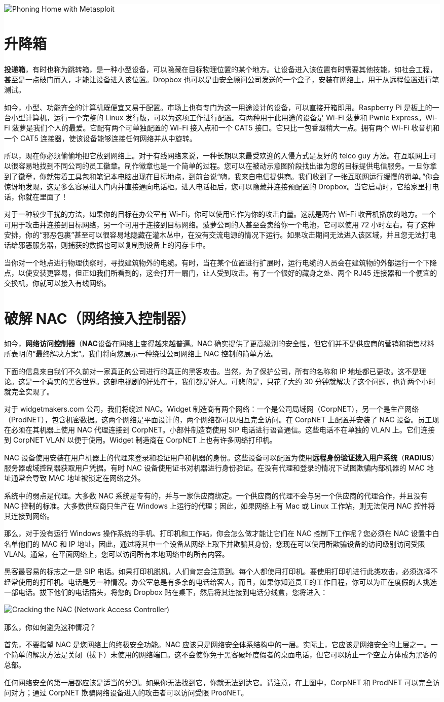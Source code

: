 ![Phoning Home with Metasploit](../Images/image00946.jpeg)

# 升降箱

**投递箱**，有时也称为跳转箱，是一种小型设备，可以隐藏在目标物理位置的某个地方。让设备进入该位置有时需要其他技能，如社会工程，甚至是一点破门而入，才能让设备进入该位置。Dropbox 也可以是由安全顾问公司发送的一个盒子，安装在网络上，用于从远程位置进行笔测试。

如今，小型、功能齐全的计算机既便宜又易于配置。市场上也有专门为这一用途设计的设备，可以直接开箱即用。Raspberry Pi 是板上的一台小型计算机，运行一个完整的 Linux 发行版，可以为这项工作进行配置。有两种用于此用途的设备是 Wi-Fi 菠萝和 Pwnie Express。Wi-Fi 菠萝是我们个人的最爱。它配有两个可单独配置的 Wi-Fi 接入点和一个 CAT5 接口。它只比一包香烟稍大一点。拥有两个 Wi-Fi 收音机和一个 CAT5 连接器，使该设备能够连接任何网络并从中旋转。

所以，现在你必须偷偷地把它放到网络上。对于有线网络来说，一种长期以来最受欢迎的入侵方式是友好的 telco guy 方法。在互联网上可以很容易地找到不同公司的员工徽章。制作徽章也是一个简单的过程。您可以在被动示意图阶段找出谁为您的目标提供电信服务。一旦你拿到了徽章，你就带着工具包和笔记本电脑出现在目标地点，到前台说“嗨，我来自电信提供商。我们收到了一张互联网运行缓慢的罚单。”你会惊讶地发现，这是多么容易进入门内并直接通向电话柜。进入电话柜后，您可以隐藏并连接预配置的 Dropbox。当它启动时，它给家里打电话，你就在里面了！

对于一种较少干扰的方法，如果你的目标在办公室有 Wi-Fi，你可以使用它作为你的攻击向量。这就是两台 Wi-Fi 收音机播放的地方。一个可用于攻击并连接到目标网络，另一个可用于连接到目标网络。菠萝公司的人甚至会卖给你一个电池，它可以使用 72 小时左右。有了这种安排，你的“邪恶包裹”甚至可以很容易地隐藏在灌木丛中，在没有交流电源的情况下运行。如果攻击期间无法进入该区域，并且您无法打电话给邪恶服务器，则捕获的数据也可以复制到设备上的闪存卡中。

当你对一个地点进行物理侦察时，寻找建筑物外的电缆。有时，当在某个位置进行扩展时，运行电缆的人员会在建筑物的外部运行一个下降点，以使安装更容易，但正如我们所看到的，这会打开一扇门，让人受到攻击。有了一个很好的藏身之处、两个 RJ45 连接器和一个便宜的交换机，你就可以接入有线网络。

# 破解 NAC（网络接入控制器）

如今，**网络访问控制器**（**NAC**设备在网络上变得越来越普遍。NAC 确实提供了更高级别的安全性，但它们并不是供应商的营销和销售材料所表明的“最终解决方案”。我们将向您展示一种绕过公司网络上 NAC 控制的简单方法。

下面的信息来自我们不久前对一家真正的公司进行的真正的黑客攻击。当然，为了保护公司，所有的名称和 IP 地址都已更改。这不是理论。这是一个真实的黑客世界。这部电视剧的好处在于，我们都是好人。可悲的是，只花了大约 30 分钟就解决了这个问题，也许两个小时就完全实现了。

对于 widgetmakers.com 公司，我们将绕过 NAC。Widget 制造商有两个网络：一个是公司局域网（CorpNET），另一个是生产网络（ProdNET），包含机密数据。这两个网络是平面设计的，两个网络都可以相互完全访问。在 CorpNET 上配置并安装了 NAC 设备。员工现在必须在其机器上使用 NAC 代理连接到 CorpNET。小部件制造商使用 SIP 电话进行语音通信。这些电话不在单独的 VLAN 上。它们连接到 CorpNET VLAN 以便于使用。Widget 制造商在 CorpNET 上也有许多网络打印机。

NAC 设备使用安装在用户机器上的代理来登录和验证用户和机器的身份。这些设备可以配置为使用**远程身份验证拨入用户系统**（**RADIUS**）服务器或域控制器获取用户凭据。有时 NAC 设备使用证书对机器进行身份验证。在没有代理和登录的情况下试图欺骗内部机器的 MAC 地址通常会导致 MAC 地址被锁定在网络之外。

系统中的弱点是代理。大多数 NAC 系统是专有的，并与一家供应商绑定。一个供应商的代理不会与另一个供应商的代理合作，并且没有 NAC 控制的标准。大多数供应商只生产在 Windows 上运行的代理；因此，如果网络上有 Mac 或 Linux 工作站，则无法使用 NAC 控件将其连接到网络。

那么，对于没有运行 Windows 操作系统的手机、打印机和工作站，你会怎么做才能让它们在 NAC 控制下工作呢？您必须在 NAC 设置中白名单他们的 MAC 和 IP 地址。因此，通过将其中一个设备从网络上取下并欺骗其身份，您现在可以使用所欺骗设备的访问级别访问受限 VLAN。通常，在平面网络上，您可以访问所有本地网络中的所有内容。

黑客最容易的标志之一是 SIP 电话。如果打印机脱机，人们肯定会注意到。每个人都使用打印机。要使用打印机进行此类攻击，必须选择不经常使用的打印机。电话是另一种情况。办公室总是有多余的电话给客人，而且，如果你知道员工的工作日程，你可以为正在度假的人挑选一部电话。拔下他们的电话插头，将您的 Dropbox 贴在桌下，然后将其连接到电话分线盒，您将进入：

![Cracking the NAC (Network Access Controller)](../Images/image00947.jpeg)

那么，你如何避免这种情况？

首先，不要指望 NAC 是您网络上的终极安全功能。NAC 应该只是网络安全体系结构中的一层。实际上，它应该是网络安全的上层之一。一个简单的解决方法是关闭（拔下）未使用的网络端口。这不会使你免于黑客破坏度假者的桌面电话，但它可以防止一个空立方体成为黑客的总部。

任何网络安全的第一层都应该是适当的分割。如果你无法找到它，你就无法到达它。请注意，在上图中，CorpNET 和 ProdNET 可以完全访问对方；通过 CorpNET 欺骗网络设备进入的攻击者可以访问受限 ProdNET。
